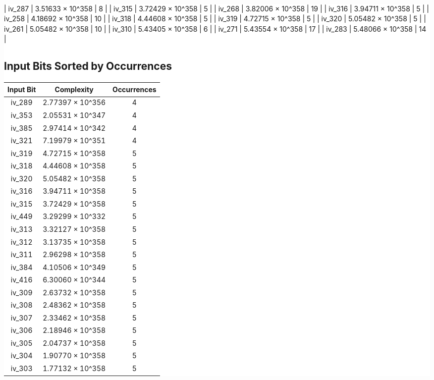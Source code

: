 | iv_287 | 3.51633 × 10^358 | 8 |
| iv_315 | 3.72429 × 10^358 | 5 |
| iv_268 | 3.82006 × 10^358 | 19 |
| iv_316 | 3.94711 × 10^358 | 5 |
| iv_258 | 4.18692 × 10^358 | 10 |
| iv_318 | 4.44608 × 10^358 | 5 |
| iv_319 | 4.72715 × 10^358 | 5 |
| iv_320 | 5.05482 × 10^358 | 5 |
| iv_261 | 5.05482 × 10^358 | 10 |
| iv_310 | 5.43405 × 10^358 | 6 |
| iv_271 | 5.43554 × 10^358 | 17 |
| iv_283 | 5.48066 × 10^358 | 14 |

## Input Bits Sorted by Occurrences

| Input Bit | Complexity | Occurrences |
|:---------:|:----------:|:-----------:|
| iv_289 | 2.77397 × 10^356 | 4 |
| iv_353 | 2.05531 × 10^347 | 4 |
| iv_385 | 2.97414 × 10^342 | 4 |
| iv_321 | 7.19979 × 10^351 | 4 |
| iv_319 | 4.72715 × 10^358 | 5 |
| iv_318 | 4.44608 × 10^358 | 5 |
| iv_320 | 5.05482 × 10^358 | 5 |
| iv_316 | 3.94711 × 10^358 | 5 |
| iv_315 | 3.72429 × 10^358 | 5 |
| iv_449 | 3.29299 × 10^332 | 5 |
| iv_313 | 3.32127 × 10^358 | 5 |
| iv_312 | 3.13735 × 10^358 | 5 |
| iv_311 | 2.96298 × 10^358 | 5 |
| iv_384 | 4.10506 × 10^349 | 5 |
| iv_416 | 6.30060 × 10^344 | 5 |
| iv_309 | 2.63732 × 10^358 | 5 |
| iv_308 | 2.48362 × 10^358 | 5 |
| iv_307 | 2.33462 × 10^358 | 5 |
| iv_306 | 2.18946 × 10^358 | 5 |
| iv_305 | 2.04737 × 10^358 | 5 |
| iv_304 | 1.90770 × 10^358 | 5 |
| iv_303 | 1.77132 × 10^358 | 5 |